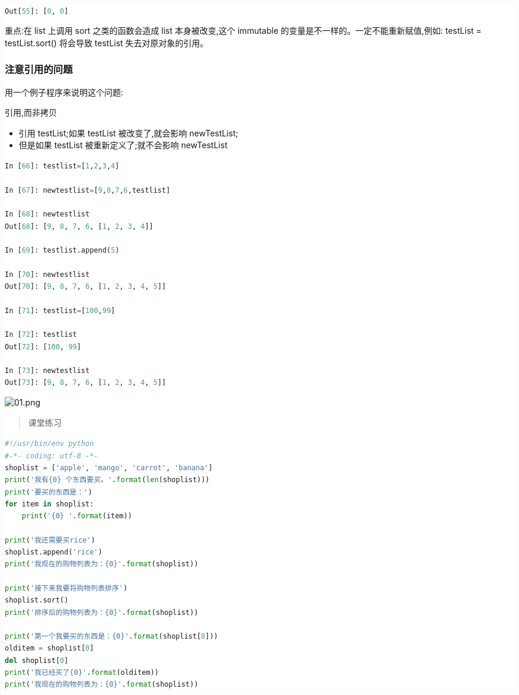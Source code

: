```python
Out[55]: [0, 0]
```

重点:在 list 上调用 sort 之类的函数会造成 list 本身被改变,这个 immutable
的变量是不一样的。一定不能重新赋值,例如:
testList = testList.sort()
将会导致 testList 失去对原对象的引用。

### 注意引用的问题

用一个例子程序来说明这个问题:


引用,而非拷贝

* 引用 testList;如果 testList 被改变了,就会影响 newTestList;
* 但是如果 testList 被重新定义了;就不会影响 newTestList

```python
In [66]: testlist=[1,2,3,4]

In [67]: newtestlist=[9,8,7,6,testlist]

In [68]: newtestlist
Out[68]: [9, 8, 7, 6, [1, 2, 3, 4]]

In [69]: testlist.append(5)

In [70]: newtestlist
Out[70]: [9, 8, 7, 6, [1, 2, 3, 4, 5]]

In [71]: testlist=[100,99]

In [72]: testlist
Out[72]: [100, 99]

In [73]: newtestlist
Out[73]: [9, 8, 7, 6, [1, 2, 3, 4, 5]]
```

![01.png](pic/01.png)

> 课堂练习
```python
#!/usr/bin/env python
#-*- coding: utf-8 -*-
shoplist = ['apple', 'mango', 'carrot', 'banana']
print('我有{0} 个东西要买。'.format(len(shoplist)))
print('要买的东西是：')
for item in shoplist:
	print('{0} '.format(item))

print('我还需要买rice')
shoplist.append('rice')
print('我现在的购物列表为：{0}'.format(shoplist))

print('接下来我要将购物列表排序')
shoplist.sort()
print('排序后的购物列表为：{0}'.format(shoplist))

print('第一个我要买的东西是：{0}'.format(shoplist[0]))
olditem = shoplist[0]
del shoplist[0]
print('我已经买了{0}'.format(olditem))
print('我现在的购物列表为：{0}'.format(shoplist))
```